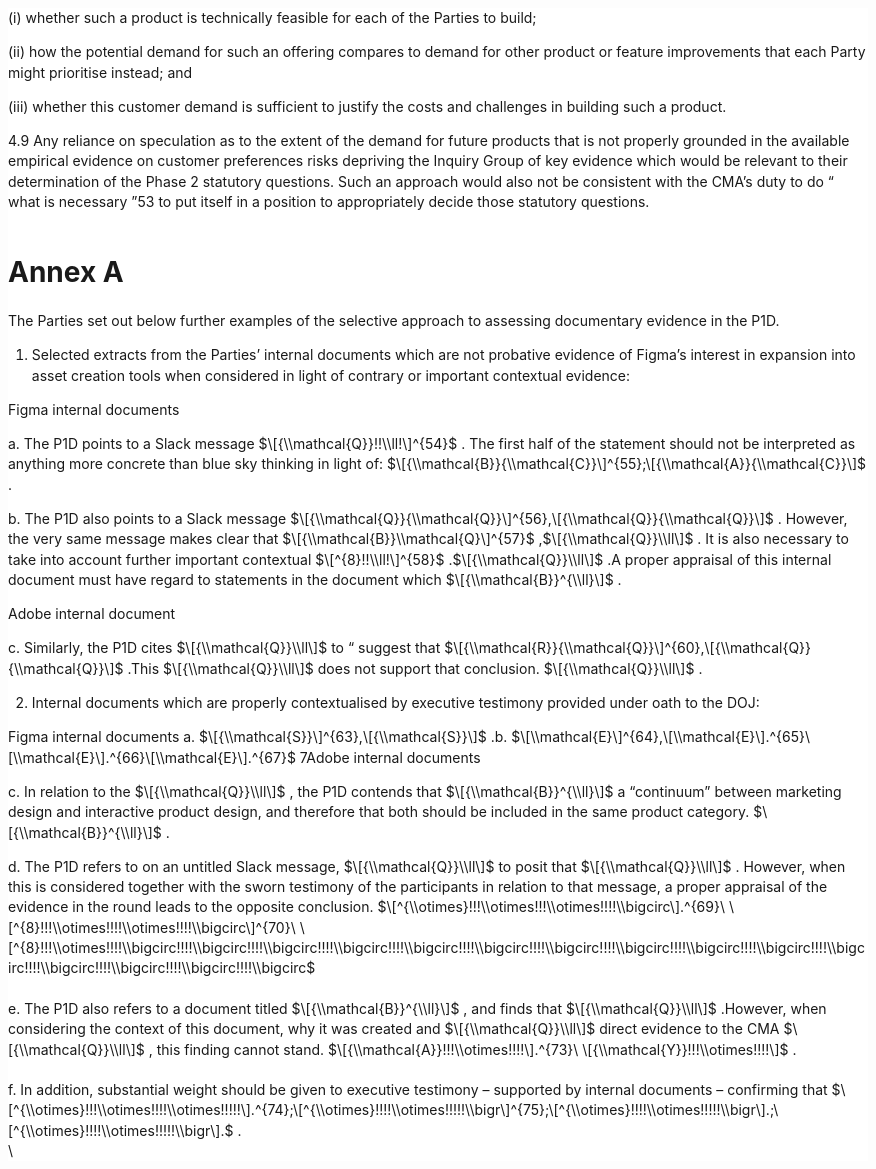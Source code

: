 (i) whether such a product is technically feasible for each of the Parties to build;

(ii) how the potential demand for such an offering compares to demand for other product or feature improvements that each Party might prioritise instead; and

(iii) whether this customer demand is sufficient to justify the costs and challenges in building such a product.

4.9 Any reliance on speculation as to the extent of the demand for future products that is not properly grounded in the available empirical evidence on customer preferences risks depriving the Inquiry Group of key evidence which would be relevant to their determination of the Phase 2 statutory questions. Such an approach would also not be consistent with the CMA’s duty to do “ what is necessary ”53 to put itself in a position to appropriately decide those statutory questions.

# Annex A

The Parties set out below further examples of the selective approach to assessing documentary evidence in the P1D.

1. Selected extracts from the Parties’ internal documents which are not probative evidence of Figma’s interest in expansion into asset creation tools when considered in light of contrary or important contextual evidence:

Figma internal documents

a. The P1D points to a Slack message $\[{\\mathcal{Q}}!!\\ll!\]^{54}$ . The first half of the statement should not be interpreted as anything more concrete than blue sky thinking in light of: $\[{\\mathcal{B}}{\\mathcal{C}}\]^{55};\[{\\mathcal{A}}{\\mathcal{C}}\]$ .

b. The P1D also points to a Slack message $\[{\\mathcal{Q}}{\\mathcal{Q}}\]^{56},\[{\\mathcal{Q}}{\\mathcal{Q}}\]$ . However, the very same message makes clear that $\[{\\mathcal{B}}\\mathcal{Q}\]^{57}$ ,$\[{\\mathcal{Q}}\\ll\]$ . It is also necessary to take into account further important contextual $\[^{8}!!\\ll!\]^{58}$ .$\[{\\mathcal{Q}}\\ll\]$ .A proper appraisal of this internal document must have regard to statements in the document which $\[{\\mathcal{B}}^{\\ll}\]$ .

Adobe internal document

c. Similarly, the P1D cites $\[{\\mathcal{Q}}\\ll\]$ to “ suggest that $\[{\\mathcal{R}}{\\mathcal{Q}}\]^{60},\[{\\mathcal{Q}}{\\mathcal{Q}}\]$ .This $\[{\\mathcal{Q}}\\ll\]$ does not support that conclusion. $\[{\\mathcal{Q}}\\ll\]$ .

2. Internal documents which are properly contextualised by executive testimony provided under oath to the DOJ:

Figma internal documents a. $\[{\\mathcal{S}}\]^{63},\[{\\mathcal{S}}\]$ .b. $\[\\mathcal{E}\]^{64},\[\\mathcal{E}\].^{65}\[\\mathcal{E}\].^{66}\[\\mathcal{E}\].^{67}$ 7Adobe internal documents

c. In relation to the $\[{\\mathcal{Q}}\\ll\]$ , the P1D contends that $\[{\\mathcal{B}}^{\\ll}\]$ a “continuum” between marketing design and interactive product design, and therefore that both should be included in the same product category. $\[{\\mathcal{B}}^{\\ll}\]$ .

d. The P1D refers to on an untitled Slack message, $\[{\\mathcal{Q}}\\ll\]$ to posit that $\[{\\mathcal{Q}}\\ll\]$ . However, when this is considered together with the sworn testimony of the participants in relation to that message, a proper appraisal of the evidence in the round leads to the opposite conclusion. $\[^{\\otimes}!!!\\otimes!!!\\otimes!!!!\\bigcirc\].^{69}\ \[^{8}!!!\\otimes!!!!\\otimes!!!!\\bigcirc\]^{70}\ \[^{8}!!!\\otimes!!!!\\bigcirc!!!!\\bigcirc!!!!\\bigcirc!!!!\\bigcirc!!!!\\bigcirc!!!!\\bigcirc!!!!\\bigcirc!!!!\\bigcirc!!!!\\bigcirc!!!!\\bigcirc!!!!\\bigcirc!!!!\\bigcirc!!!!\\bigcirc!!!!\\bigcirc!!!!\\bigcirc$\
\
e. The P1D also refers to a document titled $\[{\\mathcal{B}}^{\\ll}\]$ , and finds that $\[{\\mathcal{Q}}\\ll\]$ .However, when considering the context of this document, why it was created and $\[{\\mathcal{Q}}\\ll\]$ direct evidence to the CMA $\[{\\mathcal{Q}}\\ll\]$ , this finding cannot stand. $\[{\\mathcal{A}}!!!\\otimes!!!!\].^{73}\ \[{\\mathcal{Y}}!!!\\otimes!!!!\]$ .\
\
f. In addition, substantial weight should be given to executive testimony – supported by internal documents – confirming that $\[^{\\otimes}!!!\\otimes!!!!\\otimes!!!!!\].^{74};\[^{\\otimes}!!!!\\otimes!!!!!\\bigr\]^{75};\[^{\\otimes}!!!!\\otimes!!!!!\\bigr\].;\[^{\\otimes}!!!!\\otimes!!!!!\\bigr\].$ .\
\